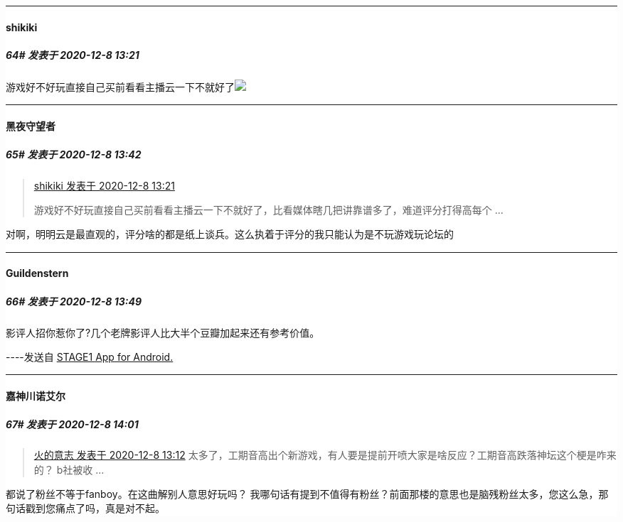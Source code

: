 




*****

####  shikiki  
##### 64#       发表于 2020-12-8 13:21




游戏好不好玩直接自己买前看看主播云一下不就好了<img src="https://static.saraba1st.com/image/smiley/face2017/013.png" referrerpolicy="no-referrer">







*****

####  黑夜守望者  
##### 65#       发表于 2020-12-8 13:42



<blockquote><a href="httphttps://bbs.saraba1st.com/2b/forum.php?mod=redirect&amp;goto=findpost&amp;pid=49649396&amp;ptid=1976318" target="_blank">shikiki 发表于 2020-12-8 13:21</a>

游戏好不好玩直接自己买前看看主播云一下不就好了，比看媒体瞎几把讲靠谱多了，难道评分打得高每个 ...</blockquote>
对啊，明明云是最直观的，评分啥的都是纸上谈兵。这么执着于评分的我只能认为是不玩游戏玩论坛的







*****

####  Guildenstern  
##### 66#       发表于 2020-12-8 13:49




影评人招你惹你了?几个老牌影评人比大半个豆瓣加起来还有参考价值。


----发送自 [STAGE1 App for Android.](http://stage1.5j4m.com/?1.36)







*****

####  嘉神川诺艾尔  
##### 67#       发表于 2020-12-8 14:01



<blockquote><a href="httphttps://bbs.saraba1st.com/2b/forum.php?mod=redirect&amp;goto=findpost&amp;pid=49649306&amp;ptid=1976318" target="_blank">火的意志 发表于 2020-12-8 13:12</a>
太多了，工期音高出个新游戏，有人要是提前开喷大家是啥反应？工期音高跌落神坛这个梗是咋来的？
b社被收 ...</blockquote>
都说了粉丝不等于fanboy。在这曲解别人意思好玩吗？ 我哪句话有提到不值得有粉丝？前面那楼的意思也是脑残粉丝太多，您这么急，那句话戳到您痛点了吗，真是对不起。
